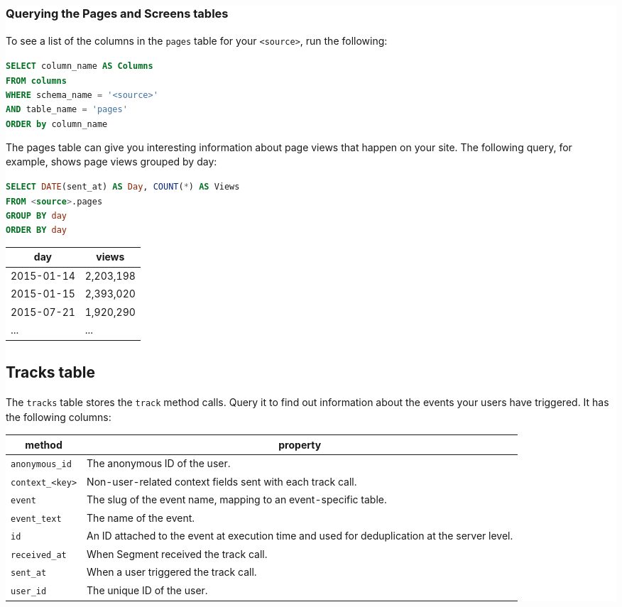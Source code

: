 
### Querying the Pages and Screens tables


To see a list of the columns in the `pages` table for your `<source>`, run the following:

```sql
SELECT column_name AS Columns
FROM columns
WHERE schema_name = '<source>'
AND table_name = 'pages'
ORDER by column_name
```

The pages table can give you interesting information about page views that happen on your site. The following query, for example, shows page views grouped by day:

```sql
SELECT DATE(sent_at) AS Day, COUNT(*) AS Views
FROM <source>.pages
GROUP BY day
ORDER BY day
```

| day        | views     |
| ---------- | --------- |
| 2015-01-14 | 2,203,198 |
| 2015-01-15 | 2,393,020 |
| 2015-07-21 | 1,920,290 |
| ...        | ...       |


## Tracks table

The `tracks` table stores the `track` method calls. Query it to find out information about the events your users have triggered. It has the following columns:

| method          | property                                                                                      |
| --------------- | --------------------------------------------------------------------------------------------- |
| `anonymous_id`  | The anonymous ID of the user.                                                                 |
| `context_<key>` | Non-user-related context fields sent with each track call.                                    |
| `event`         | The slug of the event name, mapping to an event-specific table.                               |
| `event_text`    | The name of the event.                                                                        |
| `id`            | An ID attached to the event at execution time and used for deduplication at the server level. |
| `received_at`   | When Segment received the track call.                                                         |
| `sent_at`       | When a user triggered the track call.                                                         |
| `user_id`       | The unique ID of the user.                                                                    |
